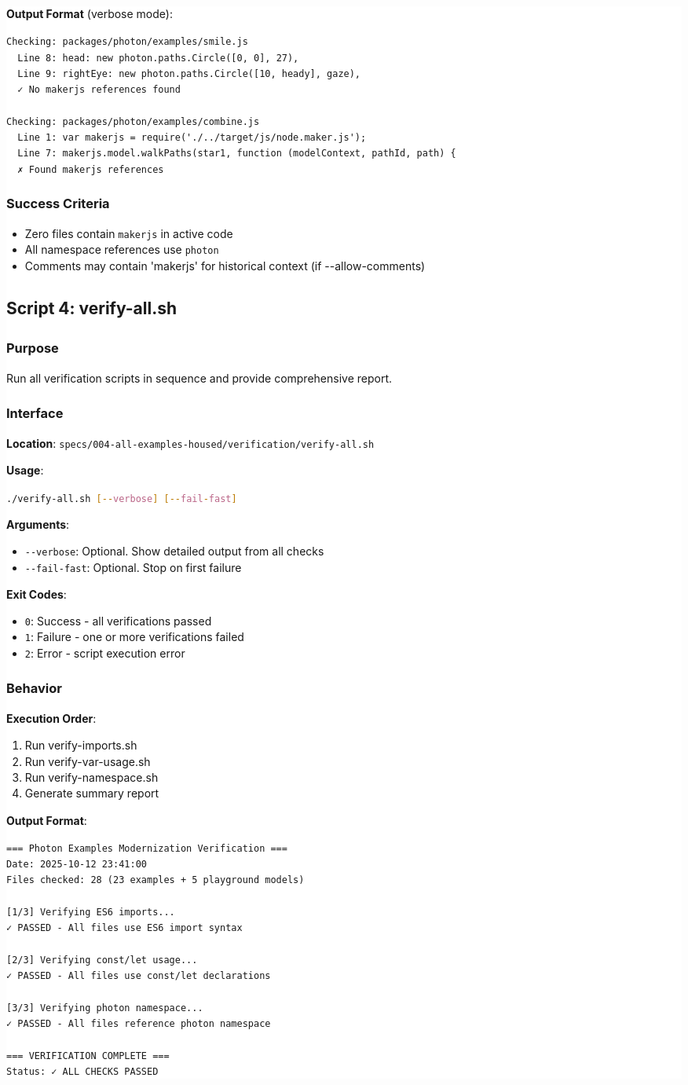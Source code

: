 **Output Format** (verbose mode):
```
Checking: packages/photon/examples/smile.js
  Line 8: head: new photon.paths.Circle([0, 0], 27),
  Line 9: rightEye: new photon.paths.Circle([10, heady], gaze),
  ✓ No makerjs references found

Checking: packages/photon/examples/combine.js
  Line 1: var makerjs = require('./../target/js/node.maker.js');
  Line 7: makerjs.model.walkPaths(star1, function (modelContext, pathId, path) {
  ✗ Found makerjs references
```

### Success Criteria
- Zero files contain `makerjs` in active code
- All namespace references use `photon`
- Comments may contain 'makerjs' for historical context (if --allow-comments)

## Script 4: verify-all.sh

### Purpose
Run all verification scripts in sequence and provide comprehensive report.

### Interface

**Location**: `specs/004-all-examples-housed/verification/verify-all.sh`

**Usage**:
```bash
./verify-all.sh [--verbose] [--fail-fast]
```

**Arguments**:
- `--verbose`: Optional. Show detailed output from all checks
- `--fail-fast`: Optional. Stop on first failure

**Exit Codes**:
- `0`: Success - all verifications passed
- `1`: Failure - one or more verifications failed
- `2`: Error - script execution error

### Behavior

**Execution Order**:
1. Run verify-imports.sh
2. Run verify-var-usage.sh
3. Run verify-namespace.sh
4. Generate summary report

**Output Format**:
```
=== Photon Examples Modernization Verification ===
Date: 2025-10-12 23:41:00
Files checked: 28 (23 examples + 5 playground models)

[1/3] Verifying ES6 imports...
✓ PASSED - All files use ES6 import syntax

[2/3] Verifying const/let usage...
✓ PASSED - All files use const/let declarations

[3/3] Verifying photon namespace...
✓ PASSED - All files reference photon namespace

=== VERIFICATION COMPLETE ===
Status: ✓ ALL CHECKS PASSED
```